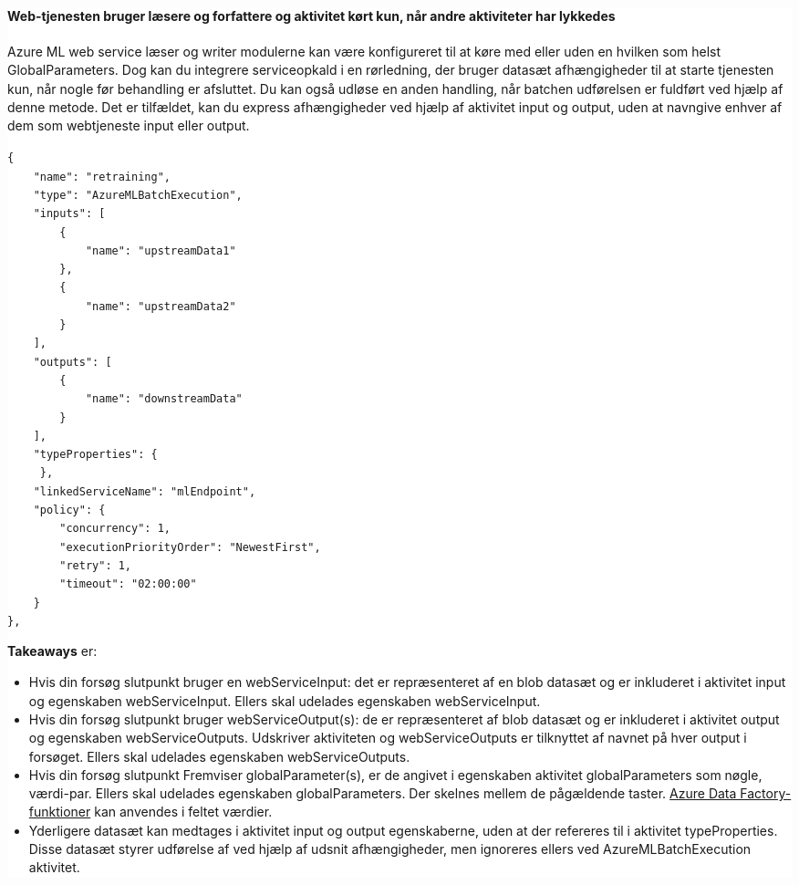 #### <a name="web-service-uses-readers-and-writers-and-the-activity-runs-only-when-other-activities-have-succeeded"></a>Web-tjenesten bruger læsere og forfattere og aktivitet kørt kun, når andre aktiviteter har lykkedes

Azure ML web service læser og writer modulerne kan være konfigureret til at køre med eller uden en hvilken som helst GlobalParameters. Dog kan du integrere serviceopkald i en rørledning, der bruger datasæt afhængigheder til at starte tjenesten kun, når nogle før behandling er afsluttet. Du kan også udløse en anden handling, når batchen udførelsen er fuldført ved hjælp af denne metode. Det er tilfældet, kan du express afhængigheder ved hjælp af aktivitet input og output, uden at navngive enhver af dem som webtjeneste input eller output.

    {
        "name": "retraining",
        "type": "AzureMLBatchExecution",
        "inputs": [
            {
                "name": "upstreamData1"
            },
            {
                "name": "upstreamData2"
            }
        ],
        "outputs": [
            {
                "name": "downstreamData"
            }
        ],
        "typeProperties": {
         },
        "linkedServiceName": "mlEndpoint",
        "policy": {
            "concurrency": 1,
            "executionPriorityOrder": "NewestFirst",
            "retry": 1,
            "timeout": "02:00:00"
        }
    },

**Takeaways** er:

-   Hvis din forsøg slutpunkt bruger en webServiceInput: det er repræsenteret af en blob datasæt og er inkluderet i aktivitet input og egenskaben webServiceInput. Ellers skal udelades egenskaben webServiceInput. 
-   Hvis din forsøg slutpunkt bruger webServiceOutput(s): de er repræsenteret af blob datasæt og er inkluderet i aktivitet output og egenskaben webServiceOutputs. Udskriver aktiviteten og webServiceOutputs er tilknyttet af navnet på hver output i forsøget. Ellers skal udelades egenskaben webServiceOutputs.
-   Hvis din forsøg slutpunkt Fremviser globalParameter(s), er de angivet i egenskaben aktivitet globalParameters som nøgle, værdi-par. Ellers skal udelades egenskaben globalParameters. Der skelnes mellem de pågældende taster. [Azure Data Factory-funktioner](data-factory-scheduling-and-execution.md#data-factory-functions-reference) kan anvendes i feltet værdier. 
- Yderligere datasæt kan medtages i aktivitet input og output egenskaberne, uden at der refereres til i aktivitet typeProperties. Disse datasæt styrer udførelse af ved hjælp af udsnit afhængigheder, men ignoreres ellers ved AzureMLBatchExecution aktivitet. 
